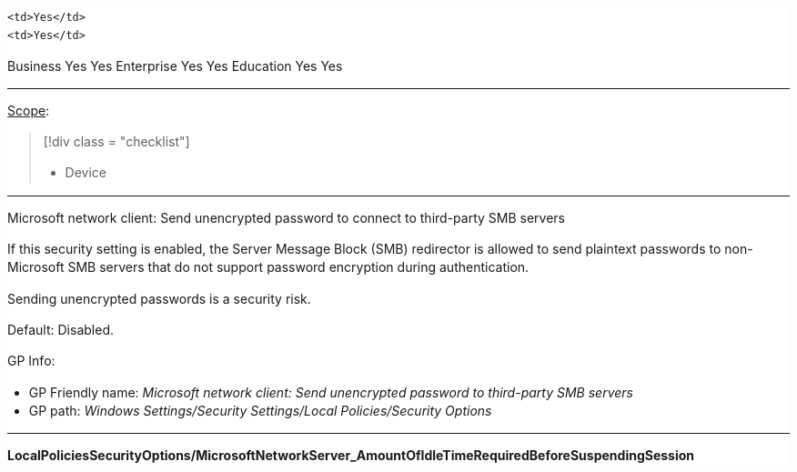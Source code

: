     <td>Yes</td>
    <td>Yes</td>
</tr>
<tr>
    <td>Business</td>
    <td>Yes</td>
    <td>Yes</td>
</tr>
<tr>
    <td>Enterprise</td>
    <td>Yes</td>
    <td>Yes</td>
</tr>
<tr>
    <td>Education</td>
    <td>Yes</td>
    <td>Yes</td>
</tr>
</table>


<hr/>


[Scope](./policy-configuration-service-provider.md#policy-scope):

> [!div class = "checklist"]
> * Device

<hr/>



Microsoft network client: Send unencrypted password to connect to third-party SMB servers

If this security setting is enabled, the Server Message Block (SMB) redirector is allowed to send plaintext passwords to non-Microsoft SMB servers that do not support password encryption during authentication.

Sending unencrypted passwords is a security risk.

Default: Disabled.



GP Info:  
-   GP Friendly name: *Microsoft network client: Send unencrypted password to third-party SMB servers*
-   GP path: *Windows Settings/Security Settings/Local Policies/Security Options*




<hr/>


<a href="" id="localpoliciessecurityoptions-microsoftnetworkserver-amountofidletimerequiredbeforesuspendingsession"></a>**LocalPoliciesSecurityOptions/MicrosoftNetworkServer_AmountOfIdleTimeRequiredBeforeSuspendingSession**  

